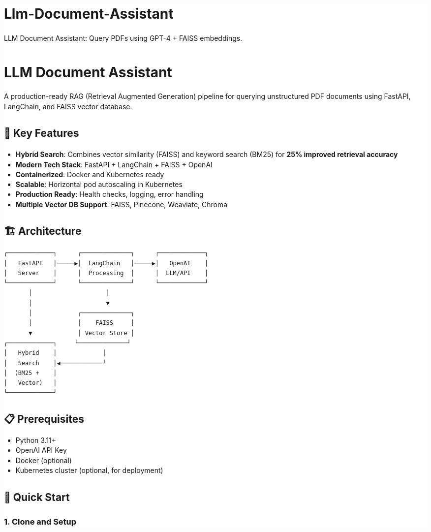 # Llm-Document-Assistant
LLM Document Assistant: Query PDFs using GPT-4 + FAISS embeddings. 

# LLM Document Assistant

A production-ready RAG (Retrieval Augmented Generation) pipeline for querying unstructured PDF documents using FastAPI, LangChain, and FAISS vector database.

## 🎯 Key Features

- **Hybrid Search**: Combines vector similarity (FAISS) and keyword search (BM25) for **25% improved retrieval accuracy**
- **Modern Tech Stack**: FastAPI + LangChain + FAISS + OpenAI
- **Containerized**: Docker and Kubernetes ready
- **Scalable**: Horizontal pod autoscaling in Kubernetes
- **Production Ready**: Health checks, logging, error handling
- **Multiple Vector DB Support**: FAISS, Pinecone, Weaviate, Chroma

## 🏗️ Architecture

```
┌─────────────┐      ┌──────────────┐      ┌─────────────┐
│   FastAPI   │─────▶│  LangChain   │─────▶│   OpenAI    │
│   Server    │      │  Processing  │      │  LLM/API    │
└─────────────┘      └──────────────┘      └─────────────┘
       │                     │
       │                     ▼
       │             ┌──────────────┐
       │             │    FAISS     │
       ▼             │ Vector Store │
┌─────────────┐     └──────────────┘
│   Hybrid    │             │
│   Search    │◀────────────┘
│  (BM25 +    │
│   Vector)   │
└─────────────┘
```

## 📋 Prerequisites

- Python 3.11+
- OpenAI API Key
- Docker (optional)
- Kubernetes cluster (optional, for deployment)

## 🚀 Quick Start

### 1. Clone and Setup
